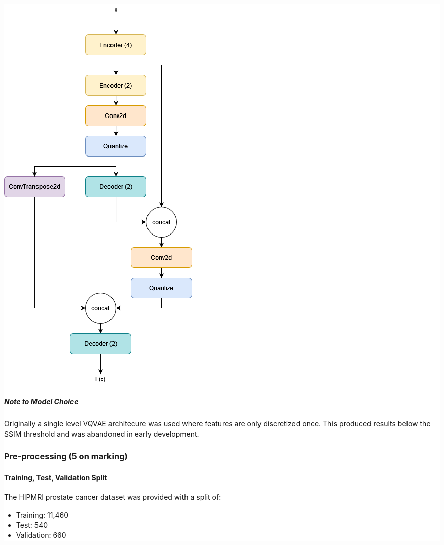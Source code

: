 ![image](visuals/VQVAE.png)

##### Note to Model Choice

Originally a single level VQVAE architecure was used where features are only discretized once. This produced results below the SSIM threshold and was abandoned in early development.

### Pre-processing (5 on marking)

#### Training, Test, Validation Split

The HIPMRI prostate cancer dataset was provided with a split of:

- Training: 11,460
- Test: 540
- Validation: 660
